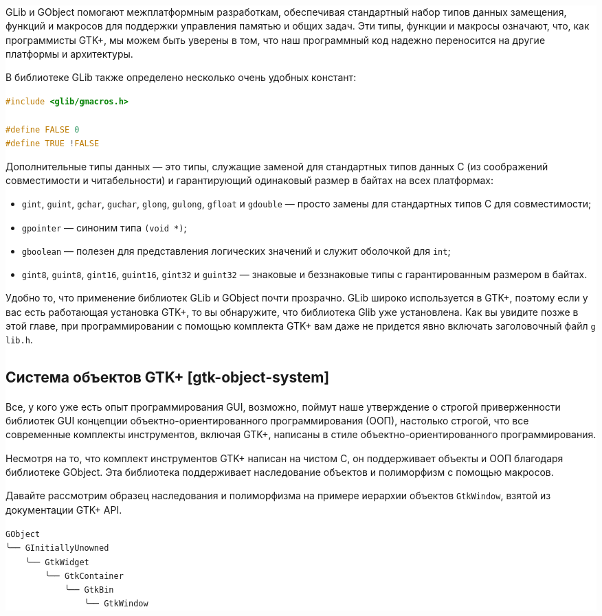 GLib и GObject помогают межплатформным разработкам, обеспечивая стандартный набор типов данных замещения, функций и макросов для поддержки управления памятью и общих задач. Эти типы, функции и макросы означают, что, как программисты GTK+, мы можем быть уверены в том, что наш программный код надежно переносится на другие платформы и архитектуры.

В библиотеке GLib также определено несколько очень удобных констант:

```C
#include <glib/gmacros.h>

#define FALSE 0
#define TRUE !FALSE
```

Дополнительные типы данных &mdash; это типы, служащие заменой для стандартных типов данных C (из соображений совместимости и читабельности) и гарантирующий одинаковый размер в байтах на всех платформах:

- `gint`, `guint`, `gchar`, `guchar`, `glong`, `gulong`, `gfloat` и `gdouble` &mdash; просто замены для стандартных типов C для совместимости;

- `gpointer` &mdash; синоним типа `(void *)`;

- `gboolean` &mdash; полезен для представления логических значений и служит оболочкой для `int`;

- `gint8`, `guint8`, `gint16`, `guint16`, `gint32` и `guint32` &mdash; знаковые и беззнаковые типы с гарантированным размером в байтах.


Удобно то, что применение библиотек GLib и GObject почти прозрачно. GLib широко используется в GTK+, поэтому если у вас есть работающая установка GTK+, то вы обнаружите, что библиотека Glib уже установлена. Как вы увидите позже в этой главе, при программировании с помощью комплекта GTK+ вам даже не придется явно включать заголовочный файл `glib.h`.


## Система объектов GTK+ [gtk-object-system]

Все, у кого уже есть опыт программирования GUI, возможно, поймут наше утверждение о строгой приверженности библиотек GUI концепции объектно-ориентированного программирования (ООП), настолько строгой, что все современные комплекты инструментов, включая GTK+, написаны в стиле объектно-ориентированного программирования.

Несмотря на то, что комплект инструментов GTK+ написан на чистом C, он поддерживает объекты и ООП благодаря библиотеке GObject. Эта библиотека поддерживает наследование объектов и полиморфизм с помощью макросов.

Давайте рассмотрим образец наследования и полиморфизма на примере иерархии объектов `GtkWindow`, взятой из документации GTK+ API.

```text
GObject
╰── GInitiallyUnowned
    ╰── GtkWidget
        ╰── GtkContainer
            ╰── GtkBin
                ╰── GtkWindow
```
